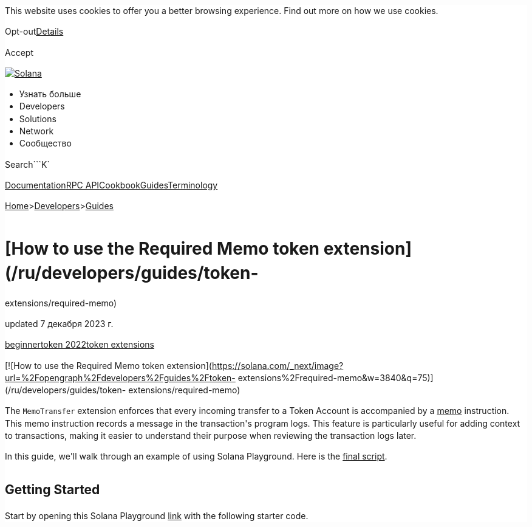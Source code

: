 This website uses cookies to offer you a better browsing experience. Find out
more on how we use cookies.

Opt-out[Details](/ru/privacy-policy#collection-of-information)

Accept

[![Solana](/_next/static/media/logotype-dark.f79d530d.svg)](/ru)

  * Узнать больше
  * Developers
  * Solutions
  * Network
  * Сообщество

Search```K`

[Documentation](/ru/docs)[RPC
API](/ru/docs/rpc)[Cookbook](/ru/developers/cookbook)[Guides](/ru/developers/guides)[Terminology](/ru/docs/terminology)

[Home](/ru)>[Developers](/ru/developers)>[Guides](/ru/developers/guides)

# [How to use the Required Memo token extension](/ru/developers/guides/token-
extensions/required-memo)

updated 7 декабря 2023 г.

[beginner](/ru/developers/guides?difficulty=beginner)[token
2022](/ru/developers/guides?tags=token%202022)[token
extensions](/ru/developers/guides?tags=token%20extensions)

[![How to use the Required Memo token
extension](https://solana.com/_next/image?url=%2Fopengraph%2Fdevelopers%2Fguides%2Ftoken-
extensions%2Frequired-memo&w=3840&q=75)](/ru/developers/guides/token-
extensions/required-memo)

The `MemoTransfer` extension enforces that every incoming transfer to a Token
Account is accompanied by a [memo](https://spl.solana.com/memo) instruction.
This memo instruction records a message in the transaction's program logs.
This feature is particularly useful for adding context to transactions, making
it easier to understand their purpose when reviewing the transaction logs
later.

In this guide, we'll walk through an example of using Solana Playground. Here
is the [final script](https://beta.solpg.io/65724a91fb53fa325bfd0c54).

## Getting Started #

Start by opening this Solana Playground
[link](https://beta.solpg.io/656e19acfb53fa325bfd0c46) with the following
starter code.

    
    